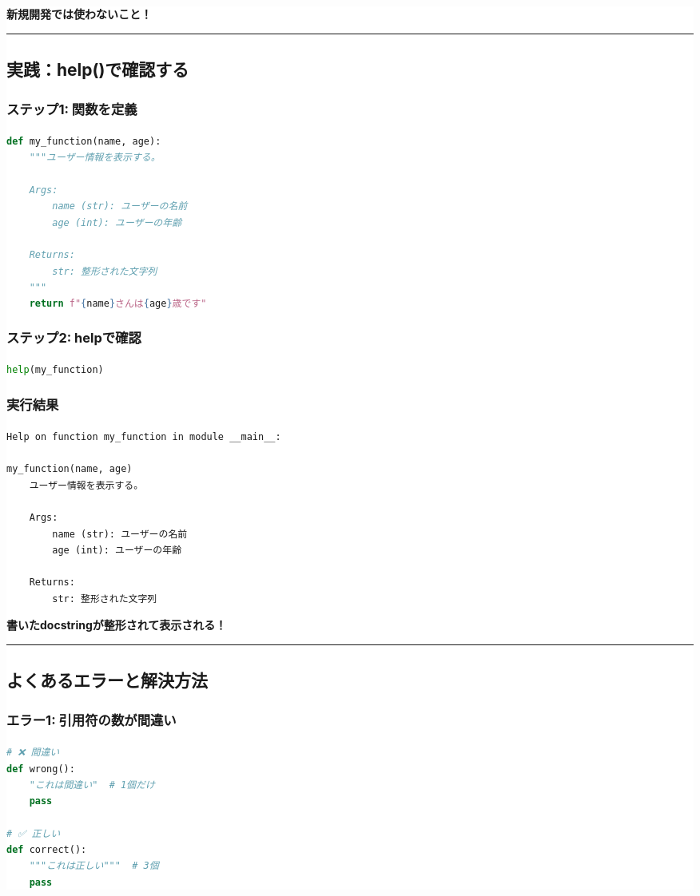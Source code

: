 **新規開発では使わないこと！**

---

## 実践：help()で確認する

### ステップ1: 関数を定義

```python
def my_function(name, age):
    """ユーザー情報を表示する。
    
    Args:
        name (str): ユーザーの名前
        age (int): ユーザーの年齢
    
    Returns:
        str: 整形された文字列
    """
    return f"{name}さんは{age}歳です"
```

### ステップ2: helpで確認

```python
help(my_function)
```

### 実行結果

```
Help on function my_function in module __main__:

my_function(name, age)
    ユーザー情報を表示する。
    
    Args:
        name (str): ユーザーの名前
        age (int): ユーザーの年齢
    
    Returns:
        str: 整形された文字列
```

**書いたdocstringが整形されて表示される！**

---

## よくあるエラーと解決方法

### エラー1: 引用符の数が間違い

```python
# ❌ 間違い
def wrong():
    "これは間違い"  # 1個だけ
    pass

# ✅ 正しい
def correct():
    """これは正しい"""  # 3個
    pass
```
